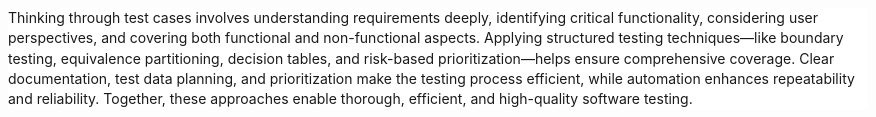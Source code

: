 Thinking through test cases involves understanding requirements deeply, identifying critical functionality, considering user perspectives, and covering both functional and non-functional aspects. Applying structured testing techniques—like boundary testing, equivalence partitioning, decision tables, and risk-based prioritization—helps ensure comprehensive coverage. Clear documentation, test data planning, and prioritization make the testing process efficient, while automation enhances repeatability and reliability. Together, these approaches enable thorough, efficient, and high-quality software testing.